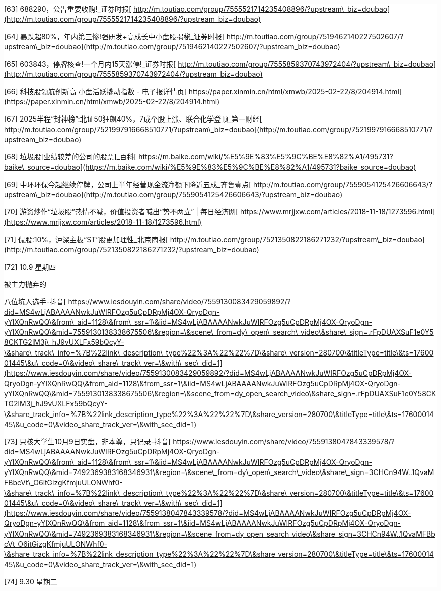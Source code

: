 \[63] 688290，公告重要收购!\_证券时报[ http://m.toutiao.com/group/7555521714235408896/?upstream\_biz=doubao](http://m.toutiao.com/group/7555521714235408896/?upstream_biz=doubao)

\[64] 暴跌超80%，年内第三惨!强研发+高成长中小盘股揭秘\_证券时报[ http://m.toutiao.com/group/7519462140227502607/?upstream\_biz=doubao](http://m.toutiao.com/group/7519462140227502607/?upstream_biz=doubao)

\[65] 603843，停牌核查!一个月内15天涨停!\_证券时报[ http://m.toutiao.com/group/7555859370743972404/?upstream\_biz=doubao](http://m.toutiao.com/group/7555859370743972404/?upstream_biz=doubao)

\[66] 科技股领航创新高 小盘活跃撬动指数 - 电子报详情页[ https://paper.xinmin.cn/html/xmwb/2025-02-22/8/204914.html](https://paper.xinmin.cn/html/xmwb/2025-02-22/8/204914.html)

\[67] 2025半程“封神榜”:北证50狂飙40%，7成个股上涨、联合化学登顶\_第一财经[ http://m.toutiao.com/group/7521997916668510771/?upstream\_biz=doubao](http://m.toutiao.com/group/7521997916668510771/?upstream_biz=doubao)

\[68] 垃圾股\[业绩较差的公司的股票]\_百科[ https://m.baike.com/wiki/%E5%9E%83%E5%9C%BE%E8%82%A1/495731?baike\_source=doubao](https://m.baike.com/wiki/%E5%9E%83%E5%9C%BE%E8%82%A1/495731?baike_source=doubao)

\[69] 中环环保今起继续停牌，公司上半年经营现金流净额下降近五成\_齐鲁壹点[ http://m.toutiao.com/group/7559054125426606643/?upstream\_biz=doubao](http://m.toutiao.com/group/7559054125426606643/?upstream_biz=doubao)

\[70] 游资炒作“垃圾股”热情不减，价值投资者喊出“势不两立” | 每日经济网[ https://www.mrjjxw.com/articles/2018-11-18/1273596.html](https://www.mrjjxw.com/articles/2018-11-18/1273596.html)

\[71] 侃股:10%，沪深主板“ST”股更加理性\_北京商报[ http://m.toutiao.com/group/7521350822186271232/?upstream\_biz=doubao](http://m.toutiao.com/group/7521350822186271232/?upstream_biz=doubao)

\[72] 10.9 星期四

被主力抛弃的

八位坑人选手-抖音[ https://www.iesdouyin.com/share/video/7559130083429059892/?did=MS4wLjABAAAANwkJuWIRFOzg5uCpDRpMj4OX-QryoDgn-yYlXQnRwQQ\&from\_aid=1128\&from\_ssr=1\&iid=MS4wLjABAAAANwkJuWIRFOzg5uCpDRpMj4OX-QryoDgn-yYlXQnRwQQ\&mid=7559130138338675506\&region=\&scene\_from=dy\_open\_search\_video\&share\_sign=.rFpDUAXSuF1e0Y58CKTG2lM3j\_hJ9vUXLFx59bQcyY-\&share\_track\_info=%7B%22link\_description\_type%22%3A%22%22%7D\&share\_version=280700\&titleType=title\&ts=1760001445\&u\_code=0\&video\_share\_track\_ver=\&with\_sec\_did=1](https://www.iesdouyin.com/share/video/7559130083429059892/?did=MS4wLjABAAAANwkJuWIRFOzg5uCpDRpMj4OX-QryoDgn-yYlXQnRwQQ\&from_aid=1128\&from_ssr=1\&iid=MS4wLjABAAAANwkJuWIRFOzg5uCpDRpMj4OX-QryoDgn-yYlXQnRwQQ\&mid=7559130138338675506\&region=\&scene_from=dy_open_search_video\&share_sign=.rFpDUAXSuF1e0Y58CKTG2lM3j_hJ9vUXLFx59bQcyY-\&share_track_info=%7B%22link_description_type%22%3A%22%22%7D\&share_version=280700\&titleType=title\&ts=1760001445\&u_code=0\&video_share_track_ver=\&with_sec_did=1)

\[73] 只核大学生10月9日实盘，非本尊，只记录-抖音[ https://www.iesdouyin.com/share/video/7559138047843339578/?did=MS4wLjABAAAANwkJuWIRFOzg5uCpDRpMj4OX-QryoDgn-yYlXQnRwQQ\&from\_aid=1128\&from\_ssr=1\&iid=MS4wLjABAAAANwkJuWIRFOzg5uCpDRpMj4OX-QryoDgn-yYlXQnRwQQ\&mid=7492369383168346931\&region=\&scene\_from=dy\_open\_search\_video\&share\_sign=3CHCn94W..1QvaMFBbcVt\_O6itGizgKfmjuULONWhf0-\&share\_track\_info=%7B%22link\_description\_type%22%3A%22%22%7D\&share\_version=280700\&titleType=title\&ts=1760001445\&u\_code=0\&video\_share\_track\_ver=\&with\_sec\_did=1](https://www.iesdouyin.com/share/video/7559138047843339578/?did=MS4wLjABAAAANwkJuWIRFOzg5uCpDRpMj4OX-QryoDgn-yYlXQnRwQQ\&from_aid=1128\&from_ssr=1\&iid=MS4wLjABAAAANwkJuWIRFOzg5uCpDRpMj4OX-QryoDgn-yYlXQnRwQQ\&mid=7492369383168346931\&region=\&scene_from=dy_open_search_video\&share_sign=3CHCn94W..1QvaMFBbcVt_O6itGizgKfmjuULONWhf0-\&share_track_info=%7B%22link_description_type%22%3A%22%22%7D\&share_version=280700\&titleType=title\&ts=1760001445\&u_code=0\&video_share_track_ver=\&with_sec_did=1)

\[74] 9.30 星期二

